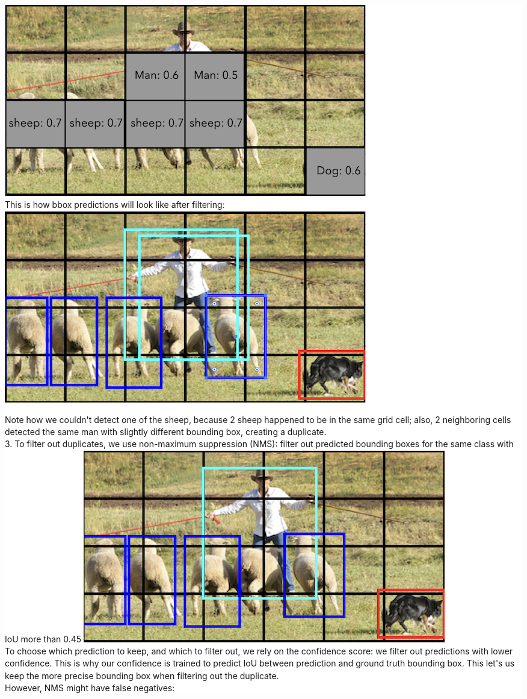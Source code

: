 ![Sigmoid](./inference2.png "Title")  
This is how bbox predictions will look like after filtering:  
![Sigmoid](./inference3.png "Title")  

Note how we couldn't detect one of the sheep, because 2 sheep happened to be in the same grid cell; also, 2 neighboring cells detected the same man with slightly different bounding box, creating a duplicate.  
3. To filter out duplicates, we use non-maximum suppression (NMS): filter out predicted bounding boxes for the same class with IoU more than 0.45
![Sigmoid](./inference4.png "Title")  
To choose which prediction to keep, and which to filter out, we rely on the confidence score: we filter out predictions with lower confidence. This is why our confidence is trained to predict IoU between prediction and ground truth bounding box. This let's us keep the more precise bounding box when filtering out the duplicate.  
However, NMS might have false negatives:  